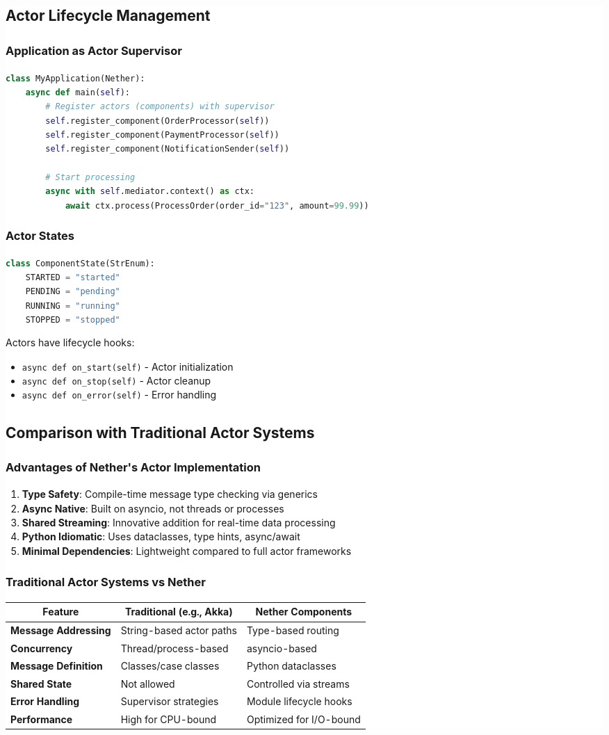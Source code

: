 ## Actor Lifecycle Management

### Application as Actor Supervisor

```python
class MyApplication(Nether):
    async def main(self):
        # Register actors (components) with supervisor
        self.register_component(OrderProcessor(self))
        self.register_component(PaymentProcessor(self))
        self.register_component(NotificationSender(self))
        
        # Start processing
        async with self.mediator.context() as ctx:
            await ctx.process(ProcessOrder(order_id="123", amount=99.99))
```

### Actor States

```python
class ComponentState(StrEnum):
    STARTED = "started"
    PENDING = "pending" 
    RUNNING = "running"
    STOPPED = "stopped"
```

Actors have lifecycle hooks:

- `async def on_start(self)` - Actor initialization
- `async def on_stop(self)` - Actor cleanup
- `async def on_error(self)` - Error handling

## Comparison with Traditional Actor Systems

### Advantages of Nether's Actor Implementation

1. **Type Safety**: Compile-time message type checking via generics
2. **Async Native**: Built on asyncio, not threads or processes
3. **Shared Streaming**: Innovative addition for real-time data processing
4. **Python Idiomatic**: Uses dataclasses, type hints, async/await
5. **Minimal Dependencies**: Lightweight compared to full actor frameworks

### Traditional Actor Systems vs Nether

| **Feature** | **Traditional (e.g., Akka)** | **Nether Components** |
|-------------|------------------------------|----------------------|
| **Message Addressing** | String-based actor paths | Type-based routing |
| **Concurrency** | Thread/process-based | asyncio-based |
| **Message Definition** | Classes/case classes | Python dataclasses |
| **Shared State** | Not allowed | Controlled via streams |
| **Error Handling** | Supervisor strategies | Module lifecycle hooks |
| **Performance** | High for CPU-bound | Optimized for I/O-bound |
